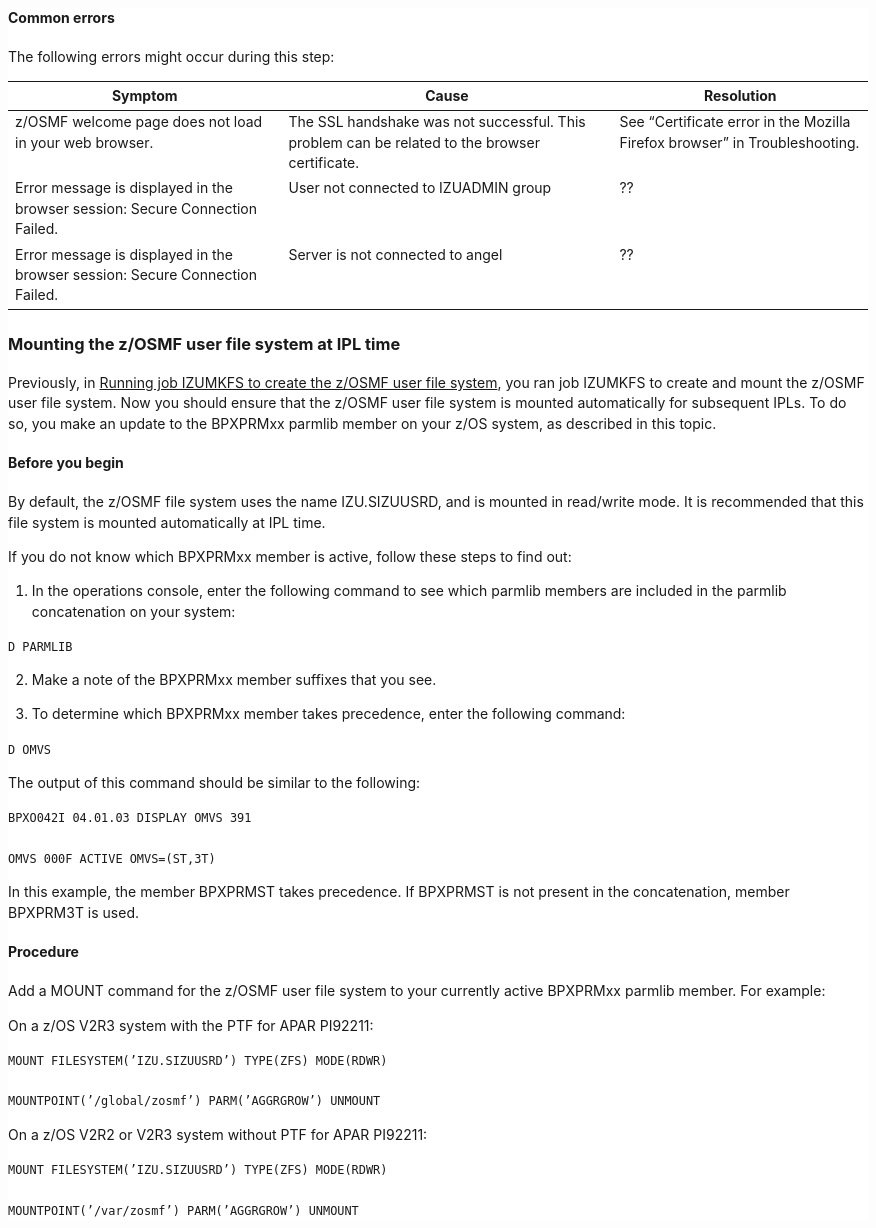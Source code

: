 
####  Common errors

The following errors might occur during this step:

**Symptom**    |**Cause**   |**Resolution**  
---|---|---
z/OSMF welcome page does not load in your web browser. | The SSL handshake was not successful. This problem can be related to the browser certificate. | See “Certificate error in the Mozilla Firefox browser” in Troubleshooting.
Error message is displayed in the browser session: Secure Connection Failed. | User not connected to IZUADMIN group  | ??                                
Error message is displayed in the browser session: Secure Connection Failed. | Server is not connected to angel       | ??          

### Mounting the z/OSMF user file system at IPL time

Previously, in [Running job IZUMKFS to create the z/OSMF user file system](#running-job-izumkfs-to-create-the-z\/osmf-user-file-system), you ran job IZUMKFS to create and mount the z/OSMF user file system. Now you should ensure that the z/OSMF user file system is mounted automatically for subsequent IPLs. To do so, you make an update to the BPXPRMxx parmlib member on your z/OS system, as described in this topic.

####  Before you begin

By default, the z/OSMF file system uses the name IZU.SIZUUSRD, and is mounted in read/write mode. It is recommended that this file system is mounted automatically at IPL time.

If you do not know which BPXPRMxx member is active, follow these steps to find out:

1.	In the operations console, enter the following command to see which parmlib members are included in the parmlib concatenation on your system:

  `D PARMLIB`

2.	Make a note of the BPXPRMxx member suffixes that you see.

3.	To determine which BPXPRMxx member takes precedence, enter the following command:

  `D OMVS`

  The output of this command should be similar to the following:

  ```
  BPXO042I 04.01.03 DISPLAY OMVS 391

  OMVS 000F ACTIVE OMVS=(ST,3T)
  ```

In this example, the member BPXPRMST takes precedence. If BPXPRMST is not present in the concatenation, member BPXPRM3T is used.  

####  Procedure

Add a MOUNT command for the z/OSMF user file system to your currently active
BPXPRMxx parmlib member. For example:

On a z/OS V2R3 system with the PTF for APAR PI92211:
```
MOUNT FILESYSTEM(’IZU.SIZUUSRD’) TYPE(ZFS) MODE(RDWR)

MOUNTPOINT(’/global/zosmf’) PARM(’AGGRGROW’) UNMOUNT
```
On a z/OS V2R2 or V2R3 system without PTF for APAR PI92211:
```
MOUNT FILESYSTEM(’IZU.SIZUUSRD’) TYPE(ZFS) MODE(RDWR)

MOUNTPOINT(’/var/zosmf’) PARM(’AGGRGROW’) UNMOUNT
```
